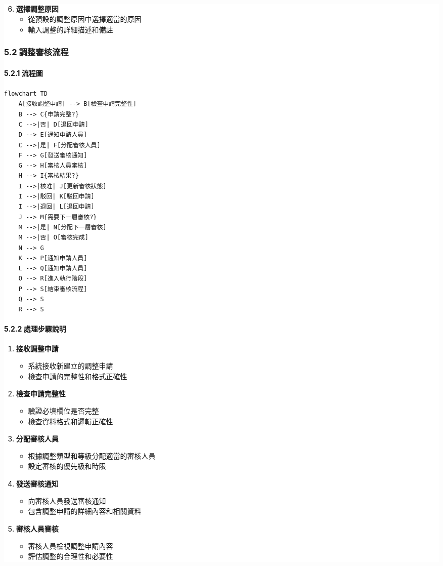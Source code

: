 6. **選擇調整原因**
   - 從預設的調整原因中選擇適當的原因
   - 輸入調整的詳細描述和備註

### 5.2 調整審核流程

#### 5.2.1 流程圖

```mermaid
flowchart TD
    A[接收調整申請] --> B[檢查申請完整性]
    B --> C{申請完整?}
    C -->|否| D[退回申請]
    D --> E[通知申請人員]
    C -->|是| F[分配審核人員]
    F --> G[發送審核通知]
    G --> H[審核人員審核]
    H --> I{審核結果?}
    I -->|核准| J[更新審核狀態]
    I -->|駁回| K[駁回申請]
    I -->|退回| L[退回申請]
    J --> M{需要下一層審核?}
    M -->|是| N[分配下一層審核]
    M -->|否| O[審核完成]
    N --> G
    K --> P[通知申請人員]
    L --> Q[通知申請人員]
    O --> R[進入執行階段]
    P --> S[結束審核流程]
    Q --> S
    R --> S
```

#### 5.2.2 處理步驟說明

1. **接收調整申請**
   - 系統接收新建立的調整申請
   - 檢查申請的完整性和格式正確性

2. **檢查申請完整性**
   - 驗證必填欄位是否完整
   - 檢查資料格式和邏輯正確性

3. **分配審核人員**
   - 根據調整類型和等級分配適當的審核人員
   - 設定審核的優先級和時限

4. **發送審核通知**
   - 向審核人員發送審核通知
   - 包含調整申請的詳細內容和相關資料

5. **審核人員審核**
   - 審核人員檢視調整申請內容
   - 評估調整的合理性和必要性
